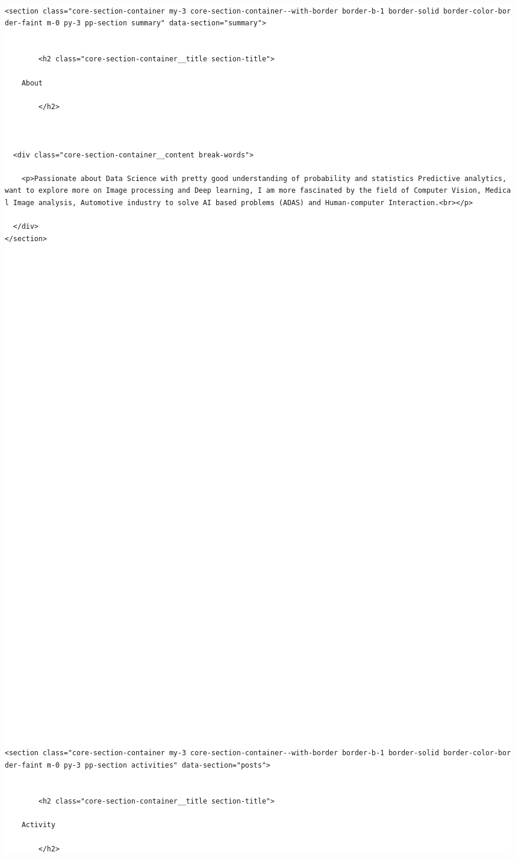     

    
      
    <section class="core-section-container my-3 core-section-container--with-border border-b-1 border-solid border-color-border-faint m-0 py-3 pp-section summary" data-section="summary">

          
            <h2 class="core-section-container__title section-title">
              
        About
      
            </h2>
        
        

      <div class="core-section-container__content break-words">
        
        <p>Passionate about Data Science with pretty good understanding of probability and statistics Predictive analytics, want to explore more on Image processing and Deep learning, I am more fascinated by the field of Computer Vision, Medical Image analysis, Automotive industry to solve AI based problems (ADAS) and Human-computer Interaction.<br></p>
      
      </div>
    </section>
  
  
  


























          
    
    
    
    
    
    
    
    
    

    
      
    <section class="core-section-container my-3 core-section-container--with-border border-b-1 border-solid border-color-border-faint m-0 py-3 pp-section activities" data-section="posts">

          
            <h2 class="core-section-container__title section-title">
              
        Activity
      
            </h2>
        
        
